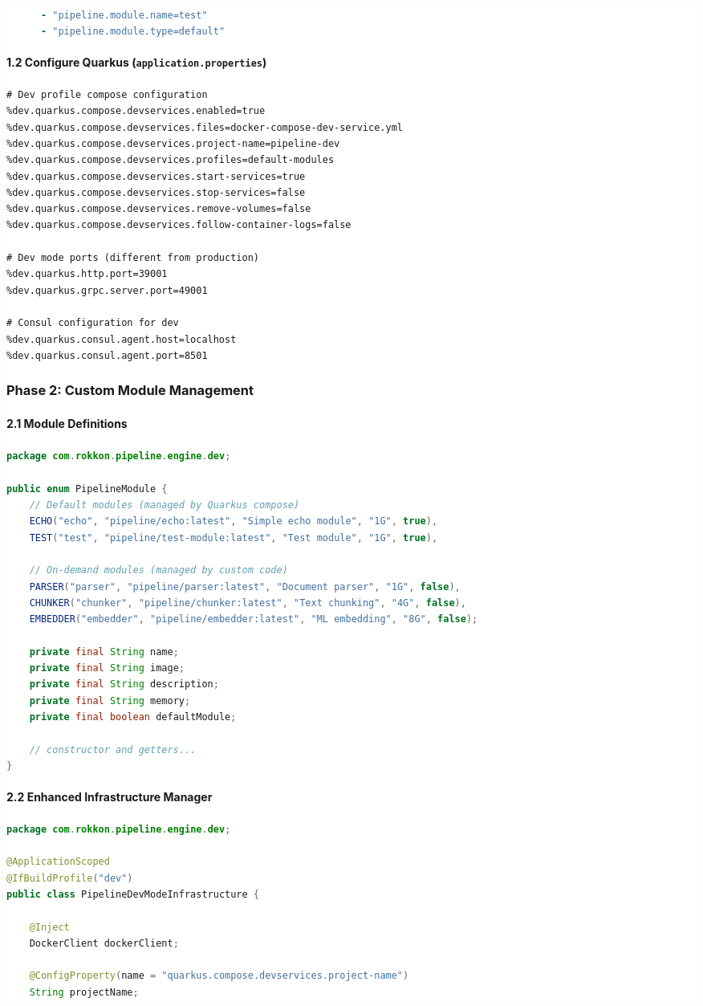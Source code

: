 ```yaml
      - "pipeline.module.name=test"
      - "pipeline.module.type=default"
```

#### 1.2 Configure Quarkus (`application.properties`)
```properties
# Dev profile compose configuration
%dev.quarkus.compose.devservices.enabled=true
%dev.quarkus.compose.devservices.files=docker-compose-dev-service.yml
%dev.quarkus.compose.devservices.project-name=pipeline-dev
%dev.quarkus.compose.devservices.profiles=default-modules
%dev.quarkus.compose.devservices.start-services=true
%dev.quarkus.compose.devservices.stop-services=false
%dev.quarkus.compose.devservices.remove-volumes=false
%dev.quarkus.compose.devservices.follow-container-logs=false

# Dev mode ports (different from production)
%dev.quarkus.http.port=39001
%dev.quarkus.grpc.server.port=49001

# Consul configuration for dev
%dev.quarkus.consul.agent.host=localhost
%dev.quarkus.consul.agent.port=8501
```

### Phase 2: Custom Module Management

#### 2.1 Module Definitions
```java
package com.rokkon.pipeline.engine.dev;

public enum PipelineModule {
    // Default modules (managed by Quarkus compose)
    ECHO("echo", "pipeline/echo:latest", "Simple echo module", "1G", true),
    TEST("test", "pipeline/test-module:latest", "Test module", "1G", true),
    
    // On-demand modules (managed by custom code)
    PARSER("parser", "pipeline/parser:latest", "Document parser", "1G", false),
    CHUNKER("chunker", "pipeline/chunker:latest", "Text chunking", "4G", false),
    EMBEDDER("embedder", "pipeline/embedder:latest", "ML embedding", "8G", false);
    
    private final String name;
    private final String image;
    private final String description;
    private final String memory;
    private final boolean defaultModule;
    
    // constructor and getters...
}
```

#### 2.2 Enhanced Infrastructure Manager
```java
package com.rokkon.pipeline.engine.dev;

@ApplicationScoped
@IfBuildProfile("dev")
public class PipelineDevModeInfrastructure {
    
    @Inject
    DockerClient dockerClient;
    
    @ConfigProperty(name = "quarkus.compose.devservices.project-name")
    String projectName;
```